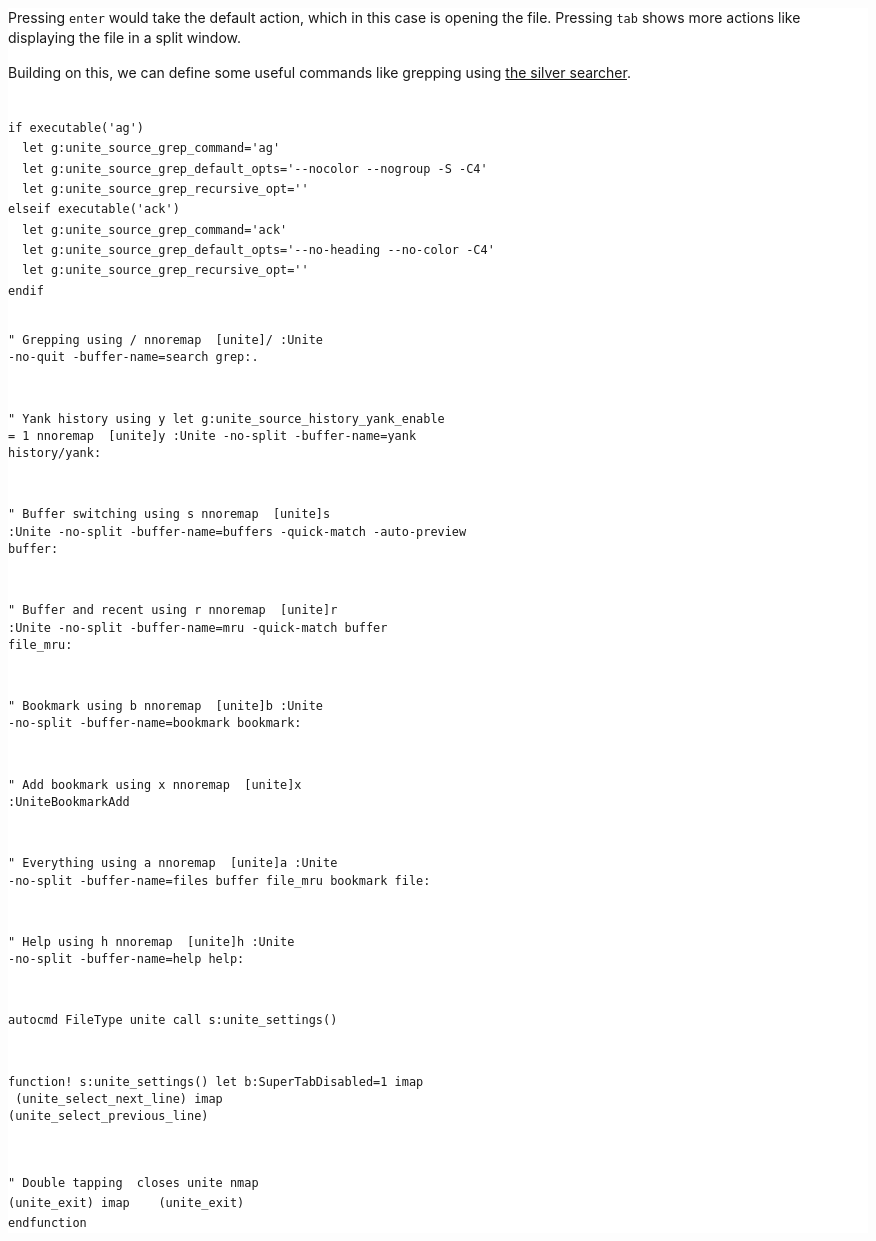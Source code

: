 Pressing `enter` would take the default action, which in this case is opening the file. Pressing `tab` shows more actions like displaying the file in a split window.

Building on this, we can define some useful commands like grepping using [the silver searcher](https://github.com/ggreer/the_silver_searcher).

<code>
if executable('ag')
  let g:unite_source_grep_command='ag'
  let g:unite_source_grep_default_opts='--nocolor --nogroup -S -C4'
  let g:unite_source_grep_recursive_opt=''
elseif executable('ack')
  let g:unite_source_grep_command='ack'
  let g:unite_source_grep_default_opts='--no-heading --no-color -C4'
  let g:unite_source_grep_recursive_opt=''
endif

" Grepping using <space>/
nnoremap <silent> [unite]/ :<C-u>Unite -no-quit -buffer-name=search grep:.<cr>

" Yank history using <space>y
let g:unite_source_history_yank_enable = 1
nnoremap <silent> [unite]y :<C-u>Unite -no-split -buffer-name=yank history/yank:<cr>

" Buffer switching using <space>s
nnoremap <silent> [unite]s :<C-u>Unite -no-split -buffer-name=buffers -quick-match -auto-preview buffer:<cr>

" Buffer and recent using <space>r
nnoremap <silent> [unite]r :<C-u>Unite -no-split -buffer-name=mru -quick-match buffer file_mru:<cr>

" Bookmark using <space>b
nnoremap <silent> [unite]b :<C-u>Unite -no-split -buffer-name=bookmark bookmark:<cr>

" Add bookmark using <space>x
nnoremap <silent> [unite]x :<C-u>UniteBookmarkAdd<cr>

" Everything using <space>a
nnoremap <silent> [unite]a :<C-u>Unite -no-split -buffer-name=files buffer file_mru bookmark file:<cr>

" Help using <space>h
nnoremap <silent> [unite]h :<C-u>Unite -no-split -buffer-name=help help:<cr>

autocmd FileType unite call s:unite_settings()

function! s:unite_settings()
  let b:SuperTabDisabled=1
  imap <buffer> <C-j>     <Plug>(unite_select_next_line)
  imap <buffer> <C-k>     <Plug>(unite_select_previous_line)

  " Double tapping <Esc> closes unite
  nmap <silent> <buffer> <Esc><Esc> <Plug>(unite_exit)
  imap <silent> <buffer> <Esc><Esc> <Plug>(unite_exit)
endfunction
</code>
